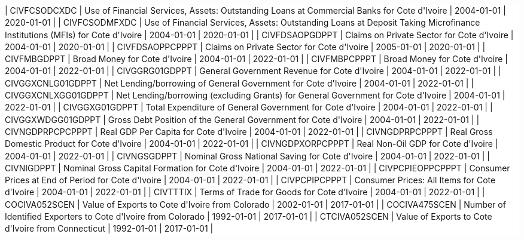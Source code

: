 | CIVFCSODCXDC        | Use of Financial Services, Assets: Outstanding Loans at Commercial Banks for Cote d'Ivoire                                                                                                         | 2004-01-01          | 2020-01-01        |
| CIVFCSODMFXDC       | Use of Financial Services, Assets: Outstanding Loans at Deposit Taking Microfinance Institutions (MFIs) for Cote d'Ivoire                                                                          | 2004-01-01          | 2020-01-01        |
| CIVFDSAOPGDPPT      | Claims on Private Sector for Cote d'Ivoire                                                                                                                                                         | 2004-01-01          | 2020-01-01        |
| CIVFDSAOPPCPPPT     | Claims on Private Sector for Cote d'Ivoire                                                                                                                                                         | 2005-01-01          | 2020-01-01        |
| CIVFMBGDPPT         | Broad Money for Cote d'Ivoire                                                                                                                                                                      | 2004-01-01          | 2022-01-01        |
| CIVFMBPCPPPT        | Broad Money for Cote d'Ivoire                                                                                                                                                                      | 2004-01-01          | 2022-01-01        |
| CIVGGRG01GDPPT      | General Government Revenue for Cote d'Ivoire                                                                                                                                                       | 2004-01-01          | 2022-01-01        |
| CIVGGXCNLG01GDPPT   | Net Lending/borrowing of General Government for Cote d'Ivoire                                                                                                                                      | 2004-01-01          | 2022-01-01        |
| CIVGGXCNLXGG01GDPPT | Net Lending/borrowing (excluding Grants) for General Government for Cote d'Ivoire                                                                                                                  | 2004-01-01          | 2022-01-01        |
| CIVGGXG01GDPPT      | Total Expenditure of General Government for Cote d'Ivoire                                                                                                                                          | 2004-01-01          | 2022-01-01        |
| CIVGGXWDGG01GDPPT   | Gross Debt Position of the General Government for Cote d'Ivoire                                                                                                                                    | 2004-01-01          | 2022-01-01        |
| CIVNGDPRPCPCPPPT    | Real GDP Per Capita for Cote d'Ivoire                                                                                                                                                              | 2004-01-01          | 2022-01-01        |
| CIVNGDPRPCPPPT      | Real Gross Domestic Product for Cote d'Ivoire                                                                                                                                                      | 2004-01-01          | 2022-01-01        |
| CIVNGDPXORPCPPPT    | Real Non-Oil GDP for Cote d'Ivoire                                                                                                                                                                 | 2004-01-01          | 2022-01-01        |
| CIVNGSGDPPT         | Nominal Gross National Saving for Cote d'Ivoire                                                                                                                                                    | 2004-01-01          | 2022-01-01        |
| CIVNIGDPPT          | Nominal Gross Capital Formation for Cote d'Ivoire                                                                                                                                                  | 2004-01-01          | 2022-01-01        |
| CIVPCPIEOPPCPPPT    | Consumer Prices at End of Period for Cote d'Ivoire                                                                                                                                                 | 2004-01-01          | 2022-01-01        |
| CIVPCPIPCPPPT       | Consumer Prices: All Items for Cote d'Ivoire                                                                                                                                                       | 2004-01-01          | 2022-01-01        |
| CIVTTTIX            | Terms of Trade for Goods for Cote d'Ivoire                                                                                                                                                         | 2004-01-01          | 2022-01-01        |
| COCIVA052SCEN       | Value of Exports to Cote d'Ivoire from Colorado                                                                                                                                                    | 2002-01-01          | 2017-01-01        |
| COCIVA475SCEN       | Number of Identified Exporters to Cote d'Ivoire from Colorado                                                                                                                                      | 1992-01-01          | 2017-01-01        |
| CTCIVA052SCEN       | Value of Exports to Cote d'Ivoire from Connecticut                                                                                                                                                 | 1992-01-01          | 2017-01-01        |